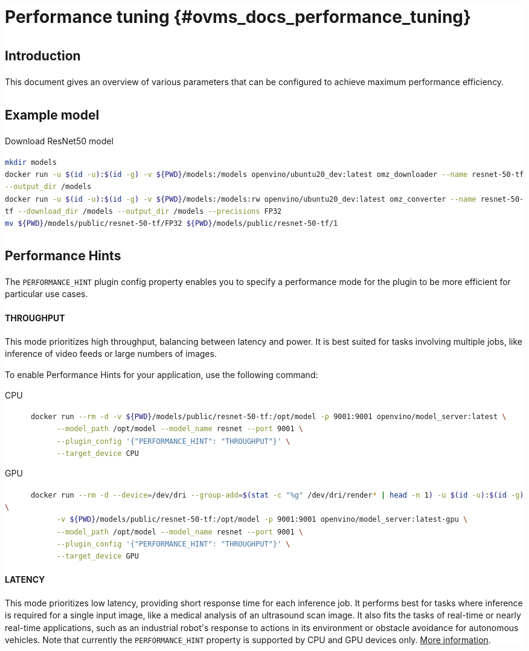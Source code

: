 # Performance tuning {#ovms_docs_performance_tuning}

## Introduction

This document gives an overview of various parameters that can be configured to achieve maximum performance efficiency. 

## Example model

Download ResNet50 model

```bash
mkdir models
docker run -u $(id -u):$(id -g) -v ${PWD}/models:/models openvino/ubuntu20_dev:latest omz_downloader --name resnet-50-tf --output_dir /models
docker run -u $(id -u):$(id -g) -v ${PWD}/models:/models:rw openvino/ubuntu20_dev:latest omz_converter --name resnet-50-tf --download_dir /models --output_dir /models --precisions FP32
mv ${PWD}/models/public/resnet-50-tf/FP32 ${PWD}/models/public/resnet-50-tf/1
```

## Performance Hints
The `PERFORMANCE_HINT` plugin config property enables you to specify a performance mode for the plugin to be more efficient for particular use cases.

#### THROUGHPUT
This mode prioritizes high throughput, balancing between latency and power. It is best suited for tasks involving multiple jobs, like inference of video feeds or large numbers of images.

To enable Performance Hints for your application, use the following command:

CPU

   ```bash
         docker run --rm -d -v ${PWD}/models/public/resnet-50-tf:/opt/model -p 9001:9001 openvino/model_server:latest \
               --model_path /opt/model --model_name resnet --port 9001 \
               --plugin_config '{"PERFORMANCE_HINT": "THROUGHPUT"}' \
               --target_device CPU
   ```

GPU

   ```bash
         docker run --rm -d --device=/dev/dri --group-add=$(stat -c "%g" /dev/dri/render* | head -n 1) -u $(id -u):$(id -g) \
               -v ${PWD}/models/public/resnet-50-tf:/opt/model -p 9001:9001 openvino/model_server:latest-gpu \
               --model_path /opt/model --model_name resnet --port 9001 \
               --plugin_config '{"PERFORMANCE_HINT": "THROUGHPUT"}' \
               --target_device GPU
   ```

#### LATENCY
This mode prioritizes low latency, providing short response time for each inference job. It performs best for tasks where inference is required for a single input image, like a medical analysis of an ultrasound scan image. It also fits the tasks of real-time or nearly real-time applications, such as an industrial robot's response to actions in its environment or obstacle avoidance for autonomous vehicles.
Note that currently the `PERFORMANCE_HINT` property is supported by CPU and GPU devices only. [More information](https://docs.openvino.ai/2022.2/openvino_docs_IE_DG_supported_plugins_AUTO.html#performance-hints).
